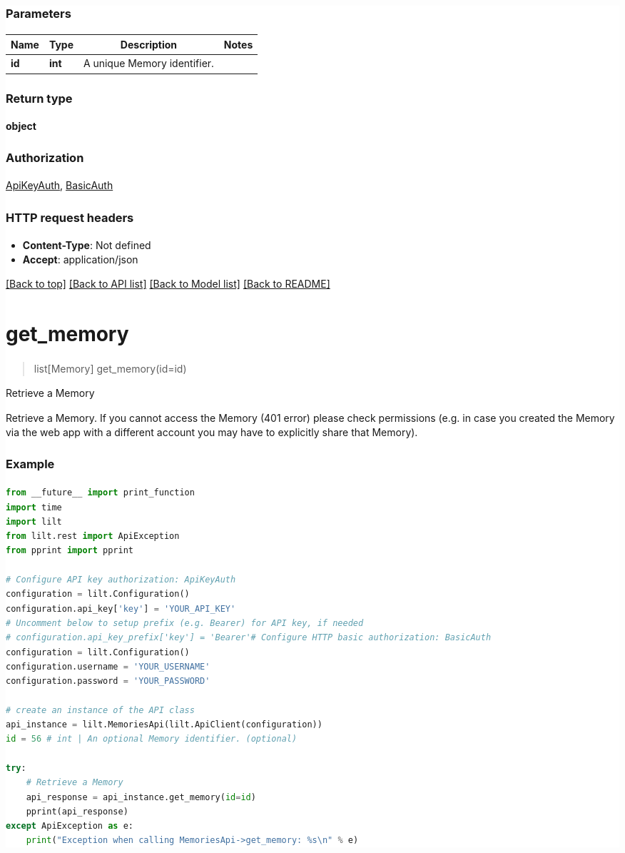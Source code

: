 ### Parameters

Name | Type | Description  | Notes
------------- | ------------- | ------------- | -------------
 **id** | **int**| A unique Memory identifier. | 

### Return type

**object**

### Authorization

[ApiKeyAuth](../README.md#ApiKeyAuth), [BasicAuth](../README.md#BasicAuth)

### HTTP request headers

 - **Content-Type**: Not defined
 - **Accept**: application/json

[[Back to top]](#) [[Back to API list]](../README.md#documentation-for-api-endpoints) [[Back to Model list]](../README.md#documentation-for-models) [[Back to README]](../README.md)

# **get_memory**
> list[Memory] get_memory(id=id)

Retrieve a Memory

Retrieve a Memory. If you cannot access the Memory (401 error) please check permissions (e.g. in case you created the Memory via the web app with a different account you may have to explicitly share that Memory).  

### Example
```python
from __future__ import print_function
import time
import lilt
from lilt.rest import ApiException
from pprint import pprint

# Configure API key authorization: ApiKeyAuth
configuration = lilt.Configuration()
configuration.api_key['key'] = 'YOUR_API_KEY'
# Uncomment below to setup prefix (e.g. Bearer) for API key, if needed
# configuration.api_key_prefix['key'] = 'Bearer'# Configure HTTP basic authorization: BasicAuth
configuration = lilt.Configuration()
configuration.username = 'YOUR_USERNAME'
configuration.password = 'YOUR_PASSWORD'

# create an instance of the API class
api_instance = lilt.MemoriesApi(lilt.ApiClient(configuration))
id = 56 # int | An optional Memory identifier. (optional)

try:
    # Retrieve a Memory
    api_response = api_instance.get_memory(id=id)
    pprint(api_response)
except ApiException as e:
    print("Exception when calling MemoriesApi->get_memory: %s\n" % e)
```
